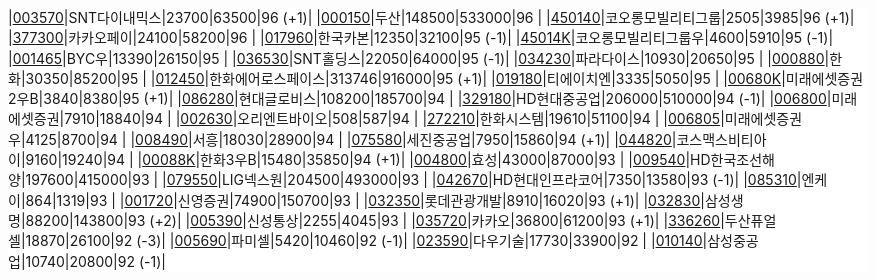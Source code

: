 |[003570](https://finance.daum.net/quotes/A003570)|SNT다이내믹스|23700|63500|96 (+1)|
|[000150](https://finance.daum.net/quotes/A000150)|두산|148500|533000|96 |
|[450140](https://finance.daum.net/quotes/A450140)|코오롱모빌리티그룹|2505|3985|96 (+1)|
|[377300](https://finance.daum.net/quotes/A377300)|카카오페이|24100|58200|96 |
|[017960](https://finance.daum.net/quotes/A017960)|한국카본|12350|32100|95 (-1)|
|[45014K](https://finance.daum.net/quotes/A45014K)|코오롱모빌리티그룹우|4600|5910|95 (-1)|
|[001465](https://finance.daum.net/quotes/A001465)|BYC우|13390|26150|95 |
|[036530](https://finance.daum.net/quotes/A036530)|SNT홀딩스|22050|64000|95 (-1)|
|[034230](https://finance.daum.net/quotes/A034230)|파라다이스|10930|20650|95 |
|[000880](https://finance.daum.net/quotes/A000880)|한화|30350|85200|95 |
|[012450](https://finance.daum.net/quotes/A012450)|한화에어로스페이스|313746|916000|95 (+1)|
|[019180](https://finance.daum.net/quotes/A019180)|티에이치엔|3335|5050|95 |
|[00680K](https://finance.daum.net/quotes/A00680K)|미래에셋증권2우B|3840|8380|95 (+1)|
|[086280](https://finance.daum.net/quotes/A086280)|현대글로비스|108200|185700|94 |
|[329180](https://finance.daum.net/quotes/A329180)|HD현대중공업|206000|510000|94 (-1)|
|[006800](https://finance.daum.net/quotes/A006800)|미래에셋증권|7910|18840|94 |
|[002630](https://finance.daum.net/quotes/A002630)|오리엔트바이오|508|587|94 |
|[272210](https://finance.daum.net/quotes/A272210)|한화시스템|19610|51100|94 |
|[006805](https://finance.daum.net/quotes/A006805)|미래에셋증권우|4125|8700|94 |
|[008490](https://finance.daum.net/quotes/A008490)|서흥|18030|28900|94 |
|[075580](https://finance.daum.net/quotes/A075580)|세진중공업|7950|15860|94 (+1)|
|[044820](https://finance.daum.net/quotes/A044820)|코스맥스비티아이|9160|19240|94 |
|[00088K](https://finance.daum.net/quotes/A00088K)|한화3우B|15480|35850|94 (+1)|
|[004800](https://finance.daum.net/quotes/A004800)|효성|43000|87000|93 |
|[009540](https://finance.daum.net/quotes/A009540)|HD한국조선해양|197600|415000|93 |
|[079550](https://finance.daum.net/quotes/A079550)|LIG넥스원|204500|493000|93 |
|[042670](https://finance.daum.net/quotes/A042670)|HD현대인프라코어|7350|13580|93 (-1)|
|[085310](https://finance.daum.net/quotes/A085310)|엔케이|864|1319|93 |
|[001720](https://finance.daum.net/quotes/A001720)|신영증권|74900|150700|93 |
|[032350](https://finance.daum.net/quotes/A032350)|롯데관광개발|8910|16020|93 (+1)|
|[032830](https://finance.daum.net/quotes/A032830)|삼성생명|88200|143800|93 (+2)|
|[005390](https://finance.daum.net/quotes/A005390)|신성통상|2255|4045|93 |
|[035720](https://finance.daum.net/quotes/A035720)|카카오|36800|61200|93 (+1)|
|[336260](https://finance.daum.net/quotes/A336260)|두산퓨얼셀|18870|26100|92 (-3)|
|[005690](https://finance.daum.net/quotes/A005690)|파미셀|5420|10460|92 (-1)|
|[023590](https://finance.daum.net/quotes/A023590)|다우기술|17730|33900|92 |
|[010140](https://finance.daum.net/quotes/A010140)|삼성중공업|10740|20800|92 (-1)|